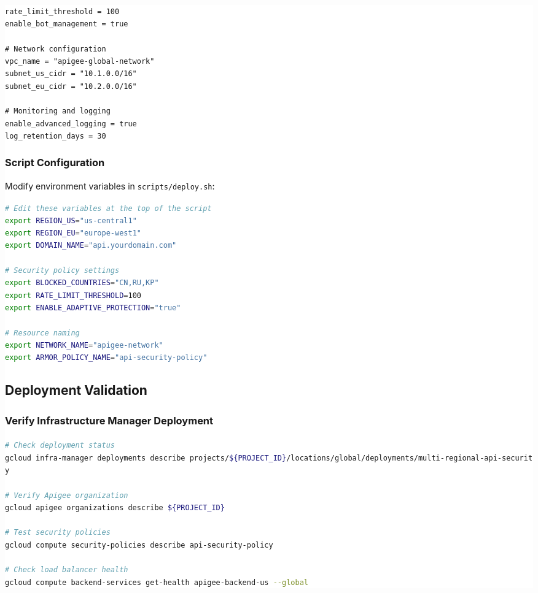 ```hcl
rate_limit_threshold = 100
enable_bot_management = true

# Network configuration
vpc_name = "apigee-global-network"
subnet_us_cidr = "10.1.0.0/16"
subnet_eu_cidr = "10.2.0.0/16"

# Monitoring and logging
enable_advanced_logging = true
log_retention_days = 30
```

### Script Configuration

Modify environment variables in `scripts/deploy.sh`:

```bash
# Edit these variables at the top of the script
export REGION_US="us-central1"
export REGION_EU="europe-west1"
export DOMAIN_NAME="api.yourdomain.com"

# Security policy settings
export BLOCKED_COUNTRIES="CN,RU,KP"
export RATE_LIMIT_THRESHOLD=100
export ENABLE_ADAPTIVE_PROTECTION="true"

# Resource naming
export NETWORK_NAME="apigee-network"
export ARMOR_POLICY_NAME="api-security-policy"
```

## Deployment Validation

### Verify Infrastructure Manager Deployment

```bash
# Check deployment status
gcloud infra-manager deployments describe projects/${PROJECT_ID}/locations/global/deployments/multi-regional-api-security

# Verify Apigee organization
gcloud apigee organizations describe ${PROJECT_ID}

# Test security policies
gcloud compute security-policies describe api-security-policy

# Check load balancer health
gcloud compute backend-services get-health apigee-backend-us --global
```

